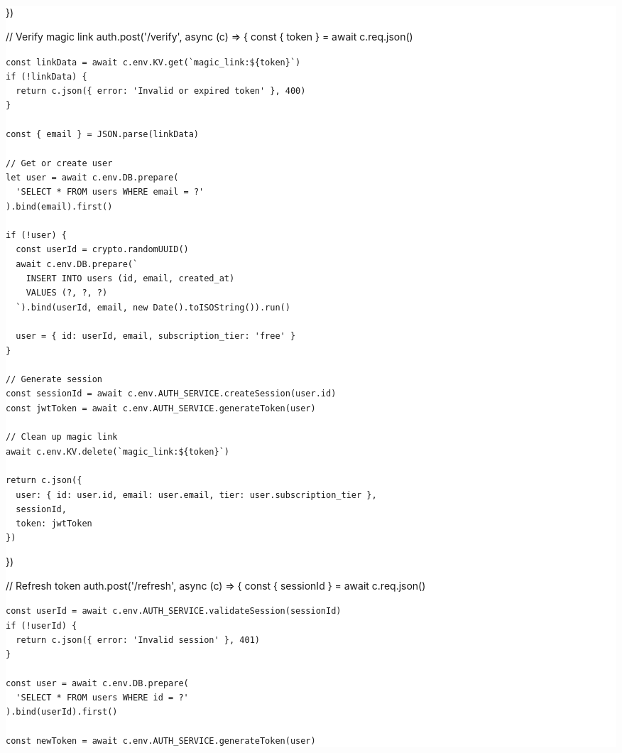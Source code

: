 })

// Verify magic link
auth.post('/verify', async (c) => {
const { token } = await c.req.json()

    const linkData = await c.env.KV.get(`magic_link:${token}`)
    if (!linkData) {
      return c.json({ error: 'Invalid or expired token' }, 400)
    }

    const { email } = JSON.parse(linkData)

    // Get or create user
    let user = await c.env.DB.prepare(
      'SELECT * FROM users WHERE email = ?'
    ).bind(email).first()

    if (!user) {
      const userId = crypto.randomUUID()
      await c.env.DB.prepare(`
        INSERT INTO users (id, email, created_at)
        VALUES (?, ?, ?)
      `).bind(userId, email, new Date().toISOString()).run()

      user = { id: userId, email, subscription_tier: 'free' }
    }

    // Generate session
    const sessionId = await c.env.AUTH_SERVICE.createSession(user.id)
    const jwtToken = await c.env.AUTH_SERVICE.generateToken(user)

    // Clean up magic link
    await c.env.KV.delete(`magic_link:${token}`)

    return c.json({
      user: { id: user.id, email: user.email, tier: user.subscription_tier },
      sessionId,
      token: jwtToken
    })

})

// Refresh token
auth.post('/refresh', async (c) => {
const { sessionId } = await c.req.json()

    const userId = await c.env.AUTH_SERVICE.validateSession(sessionId)
    if (!userId) {
      return c.json({ error: 'Invalid session' }, 401)
    }

    const user = await c.env.DB.prepare(
      'SELECT * FROM users WHERE id = ?'
    ).bind(userId).first()

    const newToken = await c.env.AUTH_SERVICE.generateToken(user)
